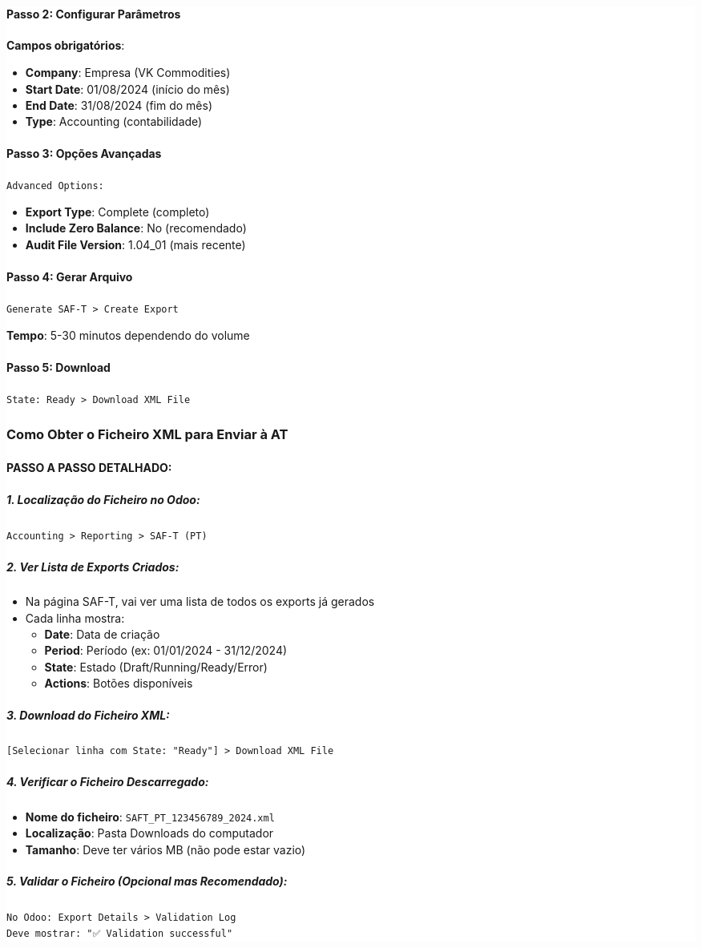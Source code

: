 #### Passo 2: Configurar Parâmetros
**Campos obrigatórios**:
- **Company**: Empresa (VK Commodities)
- **Start Date**: 01/08/2024 (início do mês)
- **End Date**: 31/08/2024 (fim do mês)
- **Type**: Accounting (contabilidade)

#### Passo 3: Opções Avançadas
```
Advanced Options:
```
- **Export Type**: Complete (completo)
- **Include Zero Balance**: No (recomendado)
- **Audit File Version**: 1.04_01 (mais recente)

#### Passo 4: Gerar Arquivo
```
Generate SAF-T > Create Export
```
**Tempo**: 5-30 minutos dependendo do volume

#### Passo 5: Download
```
State: Ready > Download XML File
```

### Como Obter o Ficheiro XML para Enviar à AT

#### **PASSO A PASSO DETALHADO:**

##### 1. Localização do Ficheiro no Odoo:
```
Accounting > Reporting > SAF-T (PT)
```

##### 2. Ver Lista de Exports Criados:
- Na página SAF-T, vai ver uma lista de todos os exports já gerados
- Cada linha mostra:
  - **Date**: Data de criação
  - **Period**: Período (ex: 01/01/2024 - 31/12/2024)
  - **State**: Estado (Draft/Running/Ready/Error)
  - **Actions**: Botões disponíveis

##### 3. Download do Ficheiro XML:
```
[Selecionar linha com State: "Ready"] > Download XML File
```

##### 4. Verificar o Ficheiro Descarregado:
- **Nome do ficheiro**: `SAFT_PT_123456789_2024.xml`
- **Localização**: Pasta Downloads do computador
- **Tamanho**: Deve ter vários MB (não pode estar vazio)

##### 5. Validar o Ficheiro (Opcional mas Recomendado):
```
No Odoo: Export Details > Validation Log
Deve mostrar: "✅ Validation successful"
```
